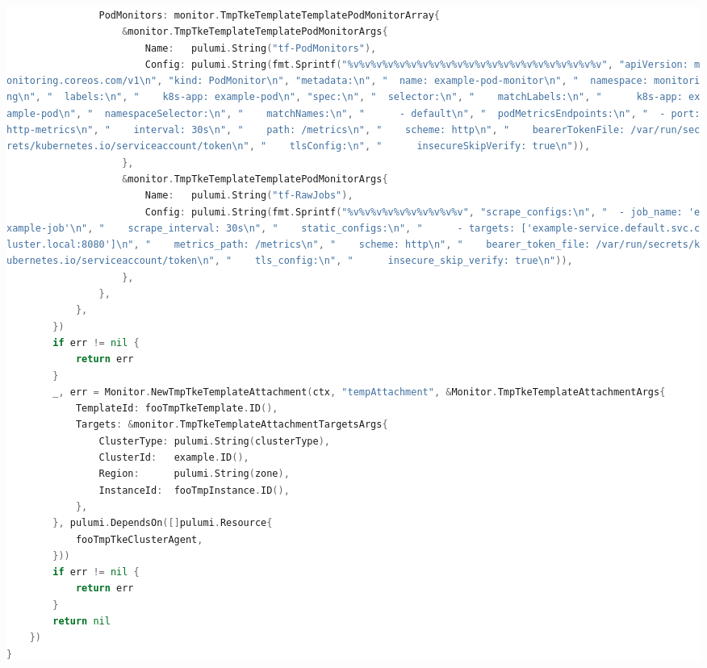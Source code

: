 ```go
				PodMonitors: monitor.TmpTkeTemplateTemplatePodMonitorArray{
					&monitor.TmpTkeTemplateTemplatePodMonitorArgs{
						Name:   pulumi.String("tf-PodMonitors"),
						Config: pulumi.String(fmt.Sprintf("%v%v%v%v%v%v%v%v%v%v%v%v%v%v%v%v%v%v%v%v%v%v", "apiVersion: monitoring.coreos.com/v1\n", "kind: PodMonitor\n", "metadata:\n", "  name: example-pod-monitor\n", "  namespace: monitoring\n", "  labels:\n", "    k8s-app: example-pod\n", "spec:\n", "  selector:\n", "    matchLabels:\n", "      k8s-app: example-pod\n", "  namespaceSelector:\n", "    matchNames:\n", "      - default\n", "  podMetricsEndpoints:\n", "  - port: http-metrics\n", "    interval: 30s\n", "    path: /metrics\n", "    scheme: http\n", "    bearerTokenFile: /var/run/secrets/kubernetes.io/serviceaccount/token\n", "    tlsConfig:\n", "      insecureSkipVerify: true\n")),
					},
					&monitor.TmpTkeTemplateTemplatePodMonitorArgs{
						Name:   pulumi.String("tf-RawJobs"),
						Config: pulumi.String(fmt.Sprintf("%v%v%v%v%v%v%v%v%v%v", "scrape_configs:\n", "  - job_name: 'example-job'\n", "    scrape_interval: 30s\n", "    static_configs:\n", "      - targets: ['example-service.default.svc.cluster.local:8080']\n", "    metrics_path: /metrics\n", "    scheme: http\n", "    bearer_token_file: /var/run/secrets/kubernetes.io/serviceaccount/token\n", "    tls_config:\n", "      insecure_skip_verify: true\n")),
					},
				},
			},
		})
		if err != nil {
			return err
		}
		_, err = Monitor.NewTmpTkeTemplateAttachment(ctx, "tempAttachment", &Monitor.TmpTkeTemplateAttachmentArgs{
			TemplateId: fooTmpTkeTemplate.ID(),
			Targets: &monitor.TmpTkeTemplateAttachmentTargetsArgs{
				ClusterType: pulumi.String(clusterType),
				ClusterId:   example.ID(),
				Region:      pulumi.String(zone),
				InstanceId:  fooTmpInstance.ID(),
			},
		}, pulumi.DependsOn([]pulumi.Resource{
			fooTmpTkeClusterAgent,
		}))
		if err != nil {
			return err
		}
		return nil
	})
}
```


</pulumi-choosable>
</div>


<div>
<pulumi-choosable type="language" values="java">
